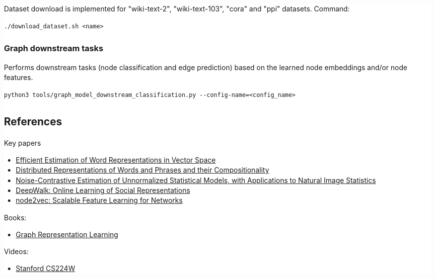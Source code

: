 Dataset download is implemented for "wiki-text-2", "wiki-text-103", "cora" and "ppi" datasets. Command:
```
./download_dataset.sh <name>
```

### Graph downstream tasks

Performs downstream tasks (node classification and edge prediction) based
on the learned node embeddings and/or node features.

```
python3 tools/graph_model_downstream_classification.py --config-name=<config_name>
```

## References

Key papers
- [Efficient Estimation of Word Representations in Vector Space](http://arxiv.org/abs/1301.3781)
- [Distributed Representations of Words and Phrases and their Compositionality](http://arxiv.org/abs/1310.4546)
- [Noise-Contrastive Estimation of Unnormalized Statistical Models, with Applications to Natural Image Statistics](https://www.jmlr.org/papers/volume13/gutmann12a/gutmann12a.pdf)
- [DeepWalk: Online Learning of Social Representations](http://arxiv.org/abs/1403.6652)
- [node2vec: Scalable Feature Learning for Networks](http://arxiv.org/abs/1607.00653)

Books:
- [Graph Representation Learning](https://www.cs.mcgill.ca/~wlh/grl_book/files/GRL_Book.pdf)

Videos:
- [Stanford CS224W](https://www.youtube.com/watch?v=JAB_plj2rbA&list=PLoROMvodv4rPLKxIpqhjhPgdQy7imNkDn)
